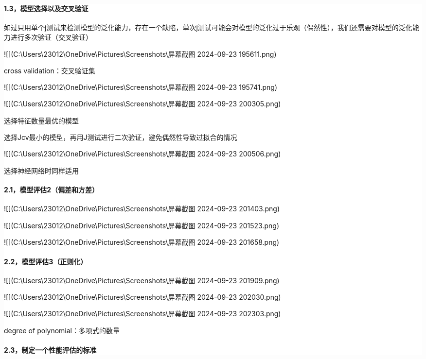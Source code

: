 

#### 1.3，模型选择以及交叉验证

如过只用单个j测试来检测模型的泛化能力，存在一个缺陷，单次j测试可能会对模型的泛化过于乐观（偶然性），我们还需要对模型的泛化能力进行多次验证（交叉验证）



![](C:\Users\23012\OneDrive\Pictures\Screenshots\屏幕截图 2024-09-23 195611.png)

cross validation：交叉验证集



![](C:\Users\23012\OneDrive\Pictures\Screenshots\屏幕截图 2024-09-23 195741.png)



![](C:\Users\23012\OneDrive\Pictures\Screenshots\屏幕截图 2024-09-23 200305.png)

选择特征数量最优的模型

选择Jcv最小的模型，再用J测试进行二次验证，避免偶然性导致过拟合的情况



![](C:\Users\23012\OneDrive\Pictures\Screenshots\屏幕截图 2024-09-23 200506.png)

选择神经网络时同样适用



#### 2.1，模型评估2（偏差和方差）

![](C:\Users\23012\OneDrive\Pictures\Screenshots\屏幕截图 2024-09-23 201403.png)



![](C:\Users\23012\OneDrive\Pictures\Screenshots\屏幕截图 2024-09-23 201523.png)



![](C:\Users\23012\OneDrive\Pictures\Screenshots\屏幕截图 2024-09-23 201658.png)



#### 2.2，模型评估3（正则化）

![](C:\Users\23012\OneDrive\Pictures\Screenshots\屏幕截图 2024-09-23 201909.png)



![](C:\Users\23012\OneDrive\Pictures\Screenshots\屏幕截图 2024-09-23 202030.png)



![](C:\Users\23012\OneDrive\Pictures\Screenshots\屏幕截图 2024-09-23 202303.png)

degree of polynomial：多项式的数量



#### 2.3，制定一个性能评估的标准
